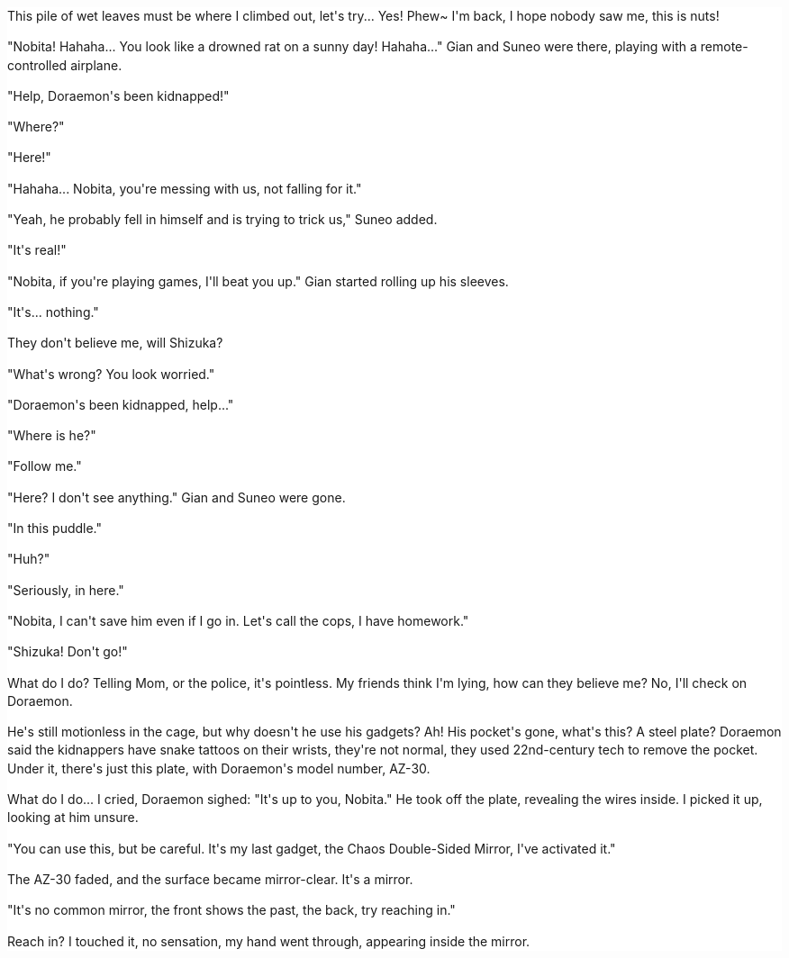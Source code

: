 This pile of wet leaves must be where I climbed out, let's try... Yes! Phew~ I'm back, I hope nobody saw me, this is nuts!

"Nobita! Hahaha... You look like a drowned rat on a sunny day! Hahaha..." Gian and Suneo were there, playing with a remote-controlled airplane.

"Help, Doraemon's been kidnapped!"

"Where?"

"Here!"

"Hahaha... Nobita, you're messing with us, not falling for it."

"Yeah, he probably fell in himself and is trying to trick us," Suneo added.

"It's real!"

"Nobita, if you're playing games, I'll beat you up." Gian started rolling up his sleeves.

"It's... nothing."

They don't believe me, will Shizuka?

"What's wrong? You look worried."

"Doraemon's been kidnapped, help..."

"Where is he?"

"Follow me."

"Here? I don't see anything." Gian and Suneo were gone.

"In this puddle."

"Huh?"

"Seriously, in here."

"Nobita, I can't save him even if I go in. Let's call the cops, I have homework."

"Shizuka! Don't go!"

What do I do? Telling Mom, or the police, it's pointless. My friends think I'm lying, how can they believe me? No, I'll check on Doraemon.

He's still motionless in the cage, but why doesn't he use his gadgets? Ah! His pocket's gone, what's this? A steel plate? Doraemon said the kidnappers have snake tattoos on their wrists, they're not normal, they used 22nd-century tech to remove the pocket. Under it, there's just this plate, with Doraemon's model number, AZ-30.

What do I do... I cried, Doraemon sighed: "It's up to you, Nobita." He took off the plate, revealing the wires inside. I picked it up, looking at him unsure.

"You can use this, but be careful. It's my last gadget, the Chaos Double-Sided Mirror, I've activated it."

The AZ-30 faded, and the surface became mirror-clear. It's a mirror.

"It's no common mirror, the front shows the past, the back, try reaching in."

Reach in? I touched it, no sensation, my hand went through, appearing inside the mirror.
